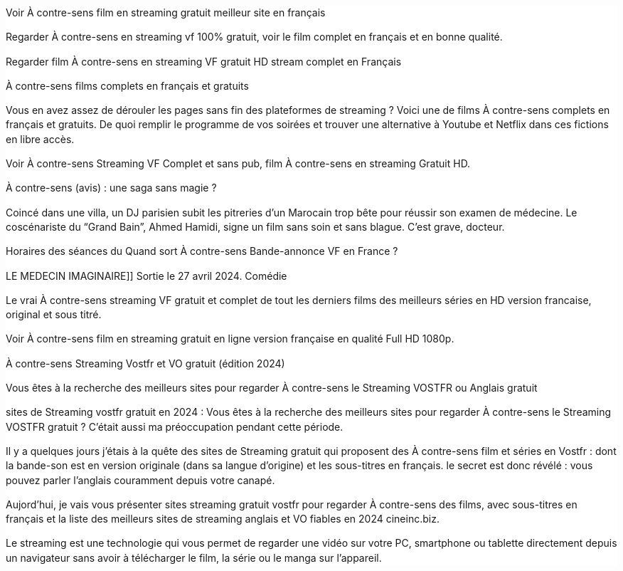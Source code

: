 
Voir À contre-sens film en streaming gratuit meilleur site en français


Regarder À contre-sens en streaming vf 100% gratuit, voir le film complet en français et en bonne qualité.


Regarder film À contre-sens en streaming VF gratuit HD stream complet en Français


À contre-sens films complets en français et gratuits


Vous en avez assez de dérouler les pages sans fin des plateformes de streaming ? Voici une de films À contre-sens complets en français et gratuits. De quoi remplir le programme de vos soirées et trouver une alternative à Youtube et Netflix dans ces fictions en libre accès.


Voir À contre-sens Streaming VF Complet et sans pub, film À contre-sens en streaming Gratuit HD.


À contre-sens (avis) : une saga sans magie ?


Coincé dans une villa, un DJ parisien subit les pitreries d’un Marocain trop bête pour réussir son examen de médecine. Le coscénariste du “Grand Bain”, Ahmed Hamidi, signe un film sans soin et sans blague. C’est grave, docteur.


Horaires des séances du Quand sort À contre-sens Bande-annonce VF en France ?


LE MEDECIN IMAGINAIRE]] Sortie le 27 avril 2024. Comédie


Le vrai À contre-sens streaming VF gratuit et complet de tout les derniers films des meilleurs séries en HD version francaise, original et sous titré.


Voir À contre-sens film en streaming gratuit en ligne version française en qualité Full HD 1080p.


À contre-sens Streaming Vostfr et VO gratuit (édition 2024)

Vous êtes à la recherche des meilleurs sites pour regarder À contre-sens le Streaming VOSTFR ou Anglais gratuit


sites de Streaming vostfr gratuit en 2024 : Vous êtes à la recherche des meilleurs sites pour regarder À contre-sens le Streaming VOSTFR gratuit ? C’était aussi ma préoccupation pendant cette période.


Il y a quelques jours j’étais à la quête des sites de Streaming gratuit qui proposent des À contre-sens film et séries en Vostfr : dont la bande-son est en version originale (dans sa langue d’origine) et les sous-titres en français. le secret est donc révélé : vous pouvez parler l’anglais couramment depuis votre canapé.


Aujord’hui, je vais vous présenter sites streaming gratuit vostfr pour regarder À contre-sens des films, avec sous-titres en français et la liste des meilleurs sites de streaming anglais et VO fiables en 2024 cineinc.biz.


Le streaming est une technologie qui vous permet de regarder une vidéo sur votre PC, smartphone ou tablette directement depuis un navigateur sans avoir à télécharger le film, la série ou le manga sur l’appareil.
